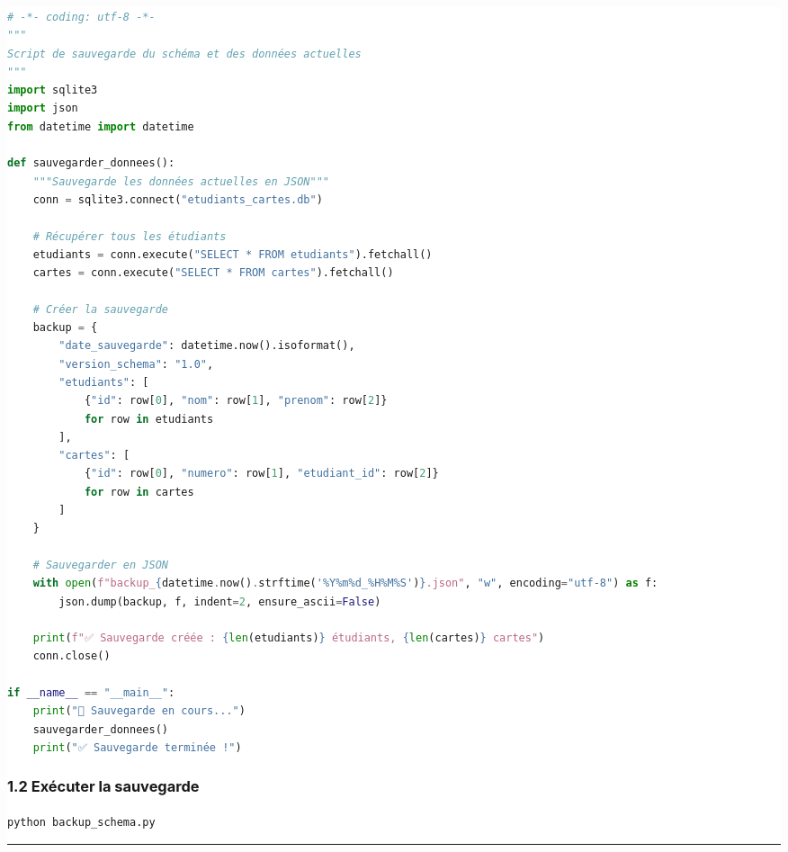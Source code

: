 ```python
# -*- coding: utf-8 -*-
"""
Script de sauvegarde du schéma et des données actuelles
"""
import sqlite3
import json
from datetime import datetime

def sauvegarder_donnees():
    """Sauvegarde les données actuelles en JSON"""
    conn = sqlite3.connect("etudiants_cartes.db")
    
    # Récupérer tous les étudiants
    etudiants = conn.execute("SELECT * FROM etudiants").fetchall()
    cartes = conn.execute("SELECT * FROM cartes").fetchall()
    
    # Créer la sauvegarde
    backup = {
        "date_sauvegarde": datetime.now().isoformat(),
        "version_schema": "1.0",
        "etudiants": [
            {"id": row[0], "nom": row[1], "prenom": row[2]} 
            for row in etudiants
        ],
        "cartes": [
            {"id": row[0], "numero": row[1], "etudiant_id": row[2]} 
            for row in cartes
        ]
    }
    
    # Sauvegarder en JSON
    with open(f"backup_{datetime.now().strftime('%Y%m%d_%H%M%S')}.json", "w", encoding="utf-8") as f:
        json.dump(backup, f, indent=2, ensure_ascii=False)
    
    print(f"✅ Sauvegarde créée : {len(etudiants)} étudiants, {len(cartes)} cartes")
    conn.close()

if __name__ == "__main__":
    print("🔄 Sauvegarde en cours...")
    sauvegarder_donnees()
    print("✅ Sauvegarde terminée !")
```

### 1.2 Exécuter la sauvegarde

```bash
python backup_schema.py
```

---
